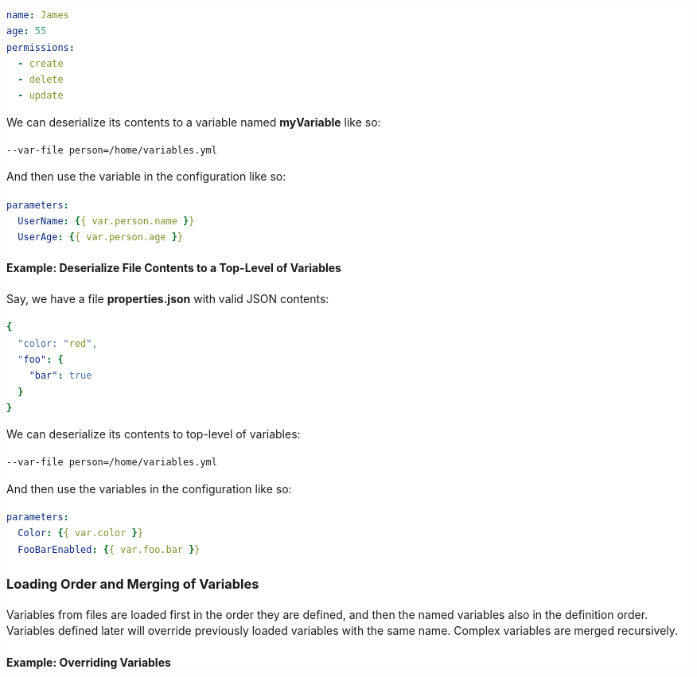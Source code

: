 ```yaml title="/home/variables.yml"
name: James
age: 55
permissions:
  - create
  - delete
  - update
```

We can deserialize its contents to a variable named **myVariable** like so:

```
--var-file person=/home/variables.yml
```

And then use the variable in the configuration like so:

```yaml
parameters:
  UserName: {{ var.person.name }}
  UserAge: {{ var.person.age }}
``` 

#### Example: Deserialize File Contents to a Top-Level of Variables

Say, we have a file **properties.json** with valid JSON contents:

```yaml title="properties.json"
{
  "color: "red",
  "foo": {
    "bar": true
  }
}
```

We can deserialize its contents to top-level of variables:

```
--var-file person=/home/variables.yml
```

And then use the variables in the configuration like so:

```yaml
parameters:
  Color: {{ var.color }}
  FooBarEnabled: {{ var.foo.bar }}
``` 

### Loading Order and Merging of Variables

Variables from files are loaded first in the order they are defined, and then the named variables also in the definition order. Variables defined later will override previously loaded variables with the same name. Complex variables are merged recursively.

#### Example: Overriding Variables
